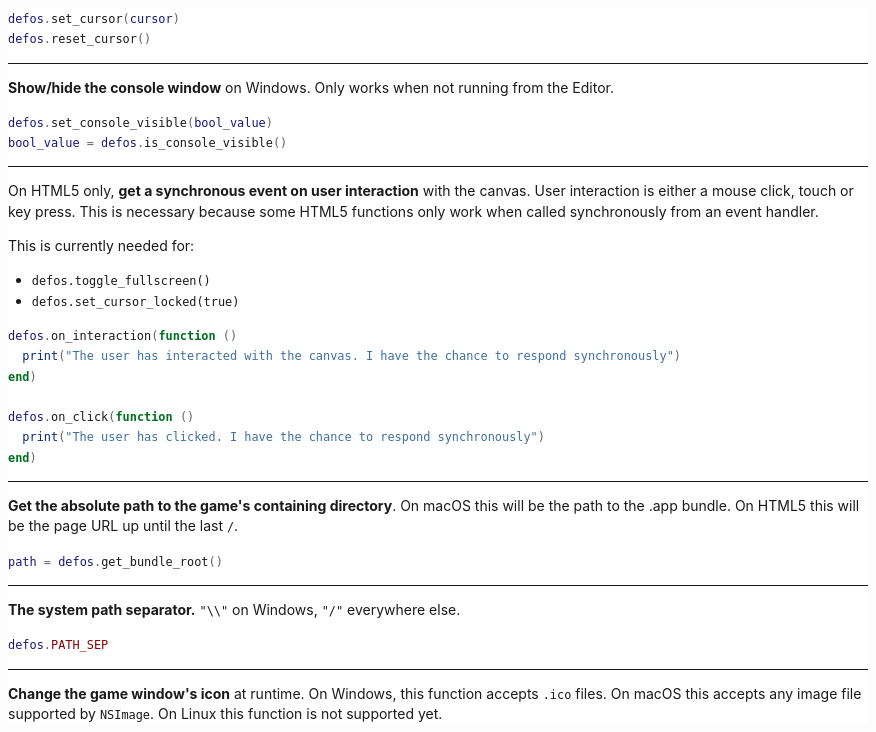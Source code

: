 ```lua
defos.set_cursor(cursor)
defos.reset_cursor()
```

---

**Show/hide the console window** on Windows. Only works when not running
from the Editor.

```lua
defos.set_console_visible(bool_value)
bool_value = defos.is_console_visible()
```

---

On HTML5 only, **get a synchronous event on user interaction** with the canvas.
User interaction is either a mouse click, touch or key press.
This is necessary because some HTML5 functions only work when called
synchronously from an event handler.

This is currently needed for:
* `defos.toggle_fullscreen()`
* `defos.set_cursor_locked(true)`

```lua
defos.on_interaction(function ()
  print("The user has interacted with the canvas. I have the chance to respond synchronously")
end)

defos.on_click(function ()
  print("The user has clicked. I have the chance to respond synchronously")
end)
```

---

**Get the absolute path to the game's containing directory**. On macOS this
will be the path to the .app bundle. On HTML5 this will be the page URL up until
the last `/`.

```lua
path = defos.get_bundle_root()
```

---

**The system path separator.** `"\\"` on Windows, `"/"` everywhere else.

```lua
defos.PATH_SEP
```

---

**Change the game window's icon** at runtime. On Windows, this function accepts
`.ico` files. On macOS this accepts any image file supported by `NSImage`.
On Linux this function is not supported yet.
